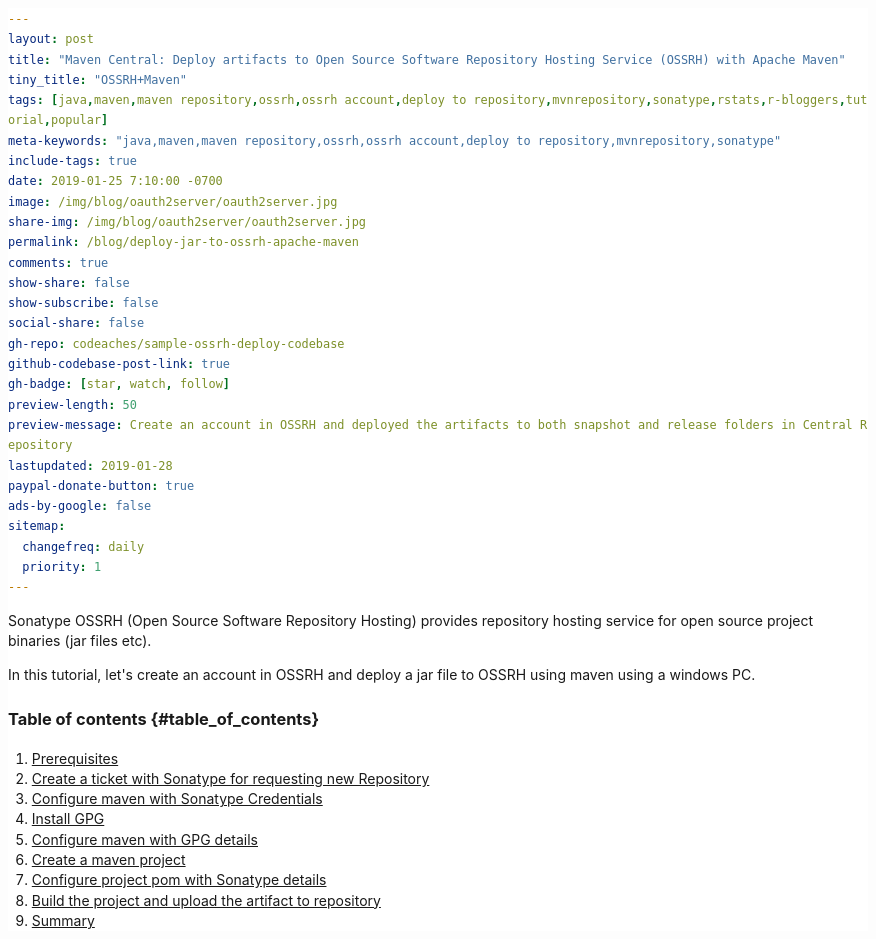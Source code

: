 ```yaml
---
layout: post
title: "Maven Central: Deploy artifacts to Open Source Software Repository Hosting Service (OSSRH) with Apache Maven"
tiny_title: "OSSRH+Maven"
tags: [java,maven,maven repository,ossrh,ossrh account,deploy to repository,mvnrepository,sonatype,rstats,r-bloggers,tutorial,popular]
meta-keywords: "java,maven,maven repository,ossrh,ossrh account,deploy to repository,mvnrepository,sonatype"
include-tags: true
date: 2019-01-25 7:10:00 -0700
image: /img/blog/oauth2server/oauth2server.jpg
share-img: /img/blog/oauth2server/oauth2server.jpg
permalink: /blog/deploy-jar-to-ossrh-apache-maven
comments: true
show-share: false
show-subscribe: false
social-share: false
gh-repo: codeaches/sample-ossrh-deploy-codebase
github-codebase-post-link: true
gh-badge: [star, watch, follow]
preview-length: 50
preview-message: Create an account in OSSRH and deployed the artifacts to both snapshot and release folders in Central Repository
lastupdated: 2019-01-28
paypal-donate-button: true
ads-by-google: false
sitemap:
  changefreq: daily
  priority: 1
---
```


Sonatype OSSRH (Open Source Software Repository Hosting) provides repository hosting service for open source project binaries (jar files etc).

In this tutorial, let's create an account in OSSRH and deploy a jar file to OSSRH using maven using a windows PC.

### Table of contents {#table_of_contents}

1. [Prerequisites](#prerequisites)
2. [Create a ticket with Sonatype for requesting new Repository](#new_repo_request)
3. [Configure maven with Sonatype Credentials](#configure_maven_sonatype)
4. [Install GPG](#install_gpg)
5. [Configure maven with GPG details](#configure_maven_gpg)
6. [Create a maven project](#create_maven_project)
7. [Configure project pom with Sonatype details](#configure_project_sonatype_details)
8. [Build the project and upload the artifact to repository](#upload_project_to_repository)
9. [Summary](#summary)
